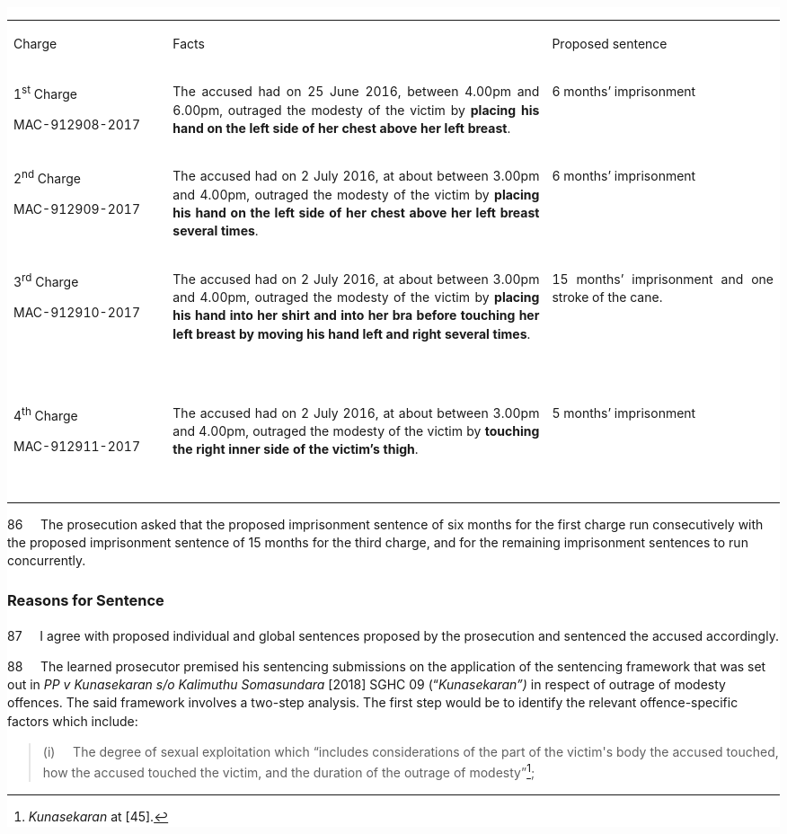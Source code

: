 <table align="left" cellpadding="0" cellspacing="0" class="Judg-2-tblr" frame="all" pgwide="1"><colgroup><col width="20.62%"> <col width="49.08%"> <col width="30.3%"> </colgroup><tbody><tr><td align="left" class="br" rowspan="1" valign="top"><p align="justify" class="Table-Para-1">Charge</p></td><td align="left" class="br" rowspan="1" valign="top"><p align="justify" class="Table-Para-1">Facts</p></td><td align="left" class="b" rowspan="1" valign="top"><p align="justify" class="Table-Para-1">Proposed sentence</p></td></tr><tr><td align="left" class="br" rowspan="1" valign="top"><p align="justify" class="Table-Para-1">1<sup>st</sup> Charge</p><p align="justify" class="Table-Para-1">MAC-912908-2017</p></td><td align="left" class="br" rowspan="1" valign="top"><p align="justify" class="Table-Para-1">The accused had on 25 June 2016, between 4.00pm and 6.00pm, outraged the modesty of the victim by <b>placing his hand on the left side of her chest above her left breast</b>.</p></td><td align="left" class="b" rowspan="1" valign="top"><p align="justify" class="Table-Para-1">6 months’ imprisonment</p></td></tr><tr><td align="left" class="br" rowspan="1" valign="top"><p align="justify" class="Table-Para-1">2<sup>nd</sup> Charge</p><p align="justify" class="Table-Para-1">MAC-912909-2017</p></td><td align="left" class="br" rowspan="1" valign="top"><p align="justify" class="Table-Para-1">The accused had on 2 July 2016, at about between 3.00pm and 4.00pm, outraged the modesty of the victim by <b>placing his hand on the left side of her chest above her left breast several times</b>.</p></td><td align="left" class="b" rowspan="1" valign="top"><p align="justify" class="Table-Para-1">6 months’ imprisonment</p></td></tr><tr><td align="left" class="br" rowspan="1" valign="top"><p align="justify" class="Table-Para-1">3<sup>rd</sup> Charge</p><p align="justify" class="Table-Para-1">MAC-912910-2017</p><p align="justify" class="Table-Para-1">&nbsp;</p></td><td align="left" class="br" rowspan="1" valign="top"><p align="justify" class="Table-Para-1">The accused had on 2 July 2016, at about between 3.00pm and 4.00pm, outraged the modesty of the victim by <b>placing his hand into her shirt and into her bra before touching her left breast by moving his hand left and right several times</b>.</p><p align="justify" class="Table-Para-1">&nbsp;</p></td><td align="left" class="b" rowspan="1" valign="top"><p align="justify" class="Table-Para-1">15 months’ imprisonment and one stroke of the cane.</p></td></tr><tr><td align="left" class="r" rowspan="1" valign="top"><p align="justify" class="Table-Para-1">4<sup>th</sup> Charge</p><p align="justify" class="Table-Para-1">MAC-912911-2017</p><p align="justify" class="Table-Para-1">&nbsp;</p></td><td align="left" class="r" rowspan="1" valign="top"><p align="justify" class="Table-Para-1">The accused had on 2 July 2016, at about between 3.00pm and 4.00pm, outraged the modesty of the victim by <b>touching the right inner side of the victim’s thigh</b>.</p></td><td align="left" class="" rowspan="1" valign="top"><p align="justify" class="Table-Para-1">5 months’ imprisonment</p></td></tr></tbody></table>

  
  

86     The prosecution asked that the proposed imprisonment sentence of six months for the first charge run consecutively with the proposed imprisonment sentence of 15 months for the third charge, and for the remaining imprisonment sentences to run concurrently.

### Reasons for Sentence

87     I agree with proposed individual and global sentences proposed by the prosecution and sentenced the accused accordingly.

88     The learned prosecutor premised his sentencing submissions on the application of the sentencing framework that was set out in _PP v Kunasekaran s/o Kalimuthu Somasundara_ \[2018\] SGHC 09 (“_Kunasekaran”)_ in respect of outrage of modesty offences. The said framework involves a two-step analysis. The first step would be to identify the relevant offence-specific factors which include:

> (i)     The degree of sexual exploitation which “includes considerations of the part of the victim's body the accused touched, how the accused touched the victim, and the duration of the outrage of modesty”[^89];


[^1]: MAC-912912-2017.
[^2]: On 28 January 2019.
[^3]: See Prosecution’s Submission at Close of Prosecution’s Case (“PSCPC”) dated 28 January 2019.
[^4]: Notes of Evidence (“NEs”), Day 1, Page 4 Line 3-10.
[^5]: NEs, Day 1, Page 5.
[^6]: Photos 9-11 of P1.
[^7]: NEs, Day 1, Page 6.
[^8]: NEs, Day 1, Page 7 Line 30 - Page 8 Line 3.
[^9]: NEs, Day 1, Page 9 Line 1-9.
[^10]: NEs, Day 1, Page 9 Line 23-27.
[^11]: NEs, Day 1, Page 10 Line 5-16.
[^12]: NEs, Day 1, Page 10 Line 27-32.
[^13]: NEs, Day 1, Page 11 Line 8-10.
[^14]: NEs, Day 1, Page 14 Line 2-11.
[^15]: NEs, Day 1, Page 15.
[^16]: NEs, Day 1, Page 17.
[^17]: NEs. Day 1, Page 17 Line 16-23.
[^18]: NEs, Day 1, Page 18.
[^19]: NEs. Day 1, Page 19 Line 23-30.
[^20]: NEs. Day 1, Page 42 Line 19-22.
[^21]: NEs. Day 1, Page 43 Line 6-17.
[^22]: NEs, Day 1, Page 43 Line 28.
[^23]: NEs, Day 1, Page 45 Line 1-3.
[^24]: P2 dated 18 October 2016.
[^25]: NEs, Day 1, Page 26 Line 3-17.
[^26]: P3; NEs, Day 1, Page 2 Line 15-23.
[^27]: PSCPC.
[^28]: NEs, Day 2, Page 8-10.
[^29]: NEs, Day 2, Page 7 – 9.
[^30]: NEs, Day 2, Page 10.
[^31]: NEs, Day 2, Page 12.
[^32]: NEs, Day 2, Page 13 – 15.
[^33]: NEs, Day 2, Page 21 Line 28 – Page 22 Line 3.
[^34]: NEs, Day 2, Page 23 Line 17-29.
[^35]: D1.
[^36]: NEs, Day 2, Page 23 Line 5-12.
[^37]: NEs, Day 2, Page 43 Line 22-26.
[^38]: Defence Closing Submission (“DCS”) dated 1 April 2019 at \[8\].
[^39]: NEs, Day 2, Page 45 Line 9-17.
[^40]: NEs, Day 2, Page 45 Line 23-29.
[^41]: NEs, Day 2, Page 46 Line 16-21.
[^42]: NEs, Day 2, Page 48 Line 12-19.
[^43]: NEs, Day 2, Page 49 Line 12-27.
[^44]: NEs, Day 2, Page 42.
[^45]: NEs, Day 2, Page 44.
[^46]: NEs, Day 3, Page 4.
[^47]: NEs, Day 3, Page 20.
[^48]: NEs, Day 3, Page 9 Line 2-11.
[^49]: NEs, Day 3, Page 13 Line 28-32.
[^50]: Section 136 of the Evidence Act (Cap 97, 1997 Rev Ed).
[^51]: NEs, Day 1, Page 29.
[^52]: NEs, Day 1, Page 32.
[^53]: NEs, Day 1, Page 46 Line 23-28.
[^54]: NEs, Day 1, Page 29 Line 13-22.
[^55]: NEs, Day 1, Page 7.
[^56]: Prosecution’s Closing Submission (“PCS”) dated 16 April 2019 at \[23\].
[^57]: NEs, Day 1, Page 8.
[^58]: NEs, Day 1, Page 19 Line 1-5.
[^59]: NEs, Day 1 Page 21 Line 10-12.
[^60]: PCS at \[24\].
[^61]: NEs, Day 1 Page 43 Line 16 – Page 44 Line 5.
[^62]: P2 at page 1, last paragraph.
[^63]: _Ibid_ at page 2, first paragraph.
[^64]: PCS at \[25\].
[^65]: NEs, Day 2, Page 114 Line 9-15.
[^66]: NEs, Day 2, Page 32 – 35.
[^67]: NEs, Day 2, Page 37.
[^68]: NEs, Day 2, Page 34.
[^69]: D1, last page.
[^70]: NEs, Day 2, Page 89 Line 26-31.
[^71]: NEs, Day 2, Page 45.
[^72]: NEs, Day 2, Page 46 and 66.
[^73]: PCS at \[29\].
[^74]: NEs, Day 2, Page 73 and 75.
[^75]: NEs, Day 2, Page 64 Line 9-13.
[^76]: NEs, Day 1, Page 39.
[^77]: _Ibid_.
[^78]: NEs, Day 1, Page 35 Line 2-7.
[^79]: Sketch plan P1 - Page 2.
[^80]: NEs, Day 2, Page 76.
[^81]: NEs, Day 1, Page 37.
[^82]: DAC 935581-2017 - the accused pleaded guilty to one charge of molesting his 11-year old female student in a classroom with other students present. He was sentenced to 15 months’ imprisonment. No caning was imposed because of his age.
[^83]: NEs, Day 1, Page 14 Line 2-11.
[^84]: PCS at \[38\].
[^85]: NEs, Day 3, Page 22.
[^86]: NEs, Day 3, Page 9 Line 25-30.
[^87]: NEs, Day 3, Page 42.
[^88]: Prosecution’s Sentencing Submission (“PSS”) dated 7 May 2019 at \[3\].
[^89]: _Kunasekaran_ at \[45\].
[^90]: _Kunasekaran_ at \[45\].
[^91]: _Kunasekaran_ at \[45\].
[^92]: _Kunasekaran_ at \[45\].
[^93]: PSS at \[11\]-\[15\].
[^94]: _Kunasekaran_ at \[65\].
[^95]: PSS at \[21\].
[^96]: <span class="citation">\[2018\] SGMC 35</span>.
